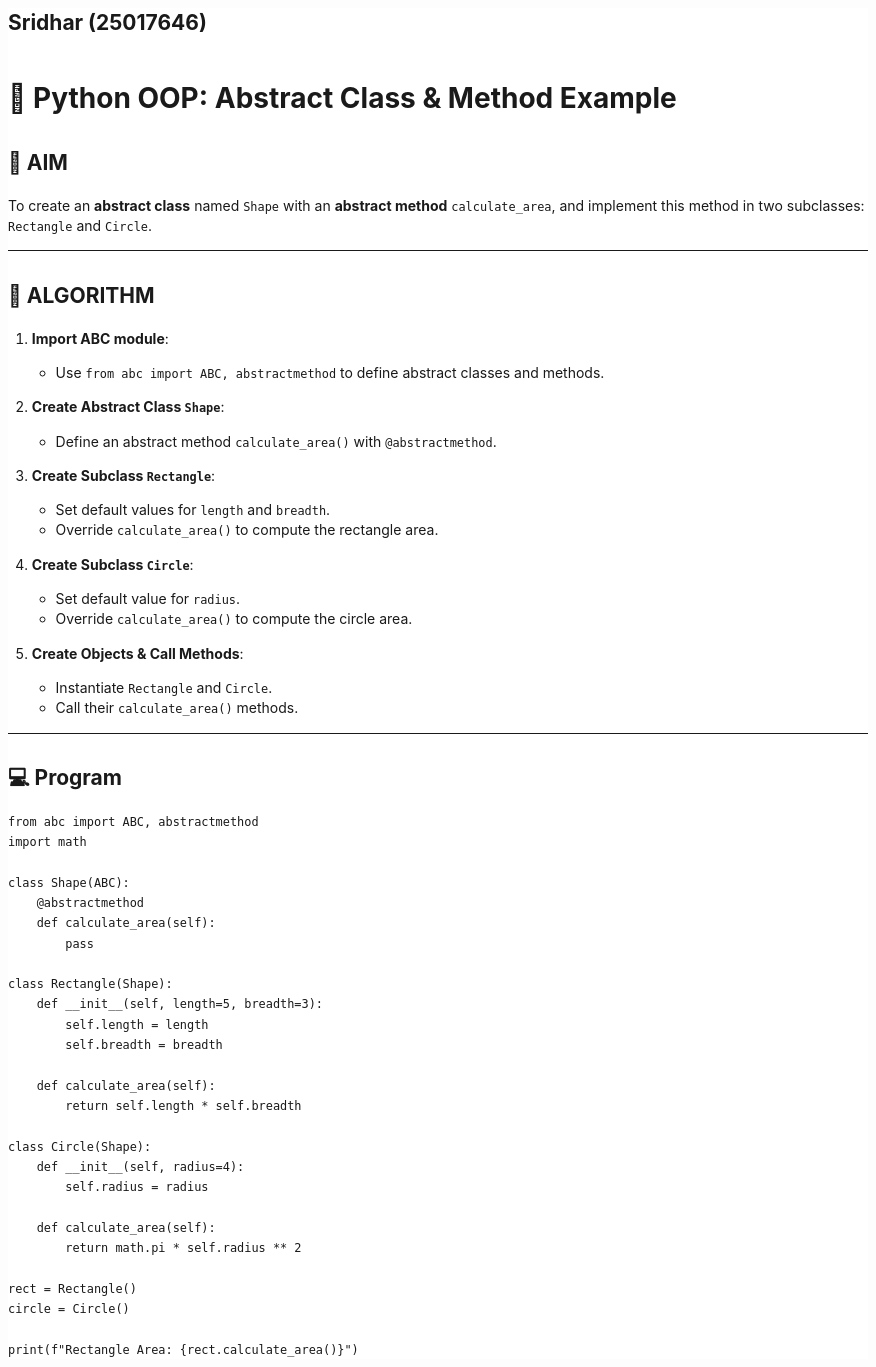 ## Sridhar (25017646)


# 🐍 Python OOP: Abstract Class & Method Example

## 🎯 AIM

To create an **abstract class** named `Shape` with an **abstract method** `calculate_area`, and implement this method in two subclasses: `Rectangle` and `Circle`.

---

## 🧠 ALGORITHM

1. **Import ABC module**:
   - Use `from abc import ABC, abstractmethod` to define abstract classes and methods.

2. **Create Abstract Class `Shape`**:
   - Define an abstract method `calculate_area()` with `@abstractmethod`.

3. **Create Subclass `Rectangle`**:
   - Set default values for `length` and `breadth`.
   - Override `calculate_area()` to compute the rectangle area.

4. **Create Subclass `Circle`**:
   - Set default value for `radius`.
   - Override `calculate_area()` to compute the circle area.

5. **Create Objects & Call Methods**:
   - Instantiate `Rectangle` and `Circle`.
   - Call their `calculate_area()` methods.

---

## 💻 Program
```PY
from abc import ABC, abstractmethod
import math

class Shape(ABC):
    @abstractmethod
    def calculate_area(self):
        pass

class Rectangle(Shape):
    def __init__(self, length=5, breadth=3):
        self.length = length
        self.breadth = breadth

    def calculate_area(self):
        return self.length * self.breadth

class Circle(Shape):
    def __init__(self, radius=4):
        self.radius = radius

    def calculate_area(self):
        return math.pi * self.radius ** 2

rect = Rectangle()
circle = Circle()

print(f"Rectangle Area: {rect.calculate_area()}")
```